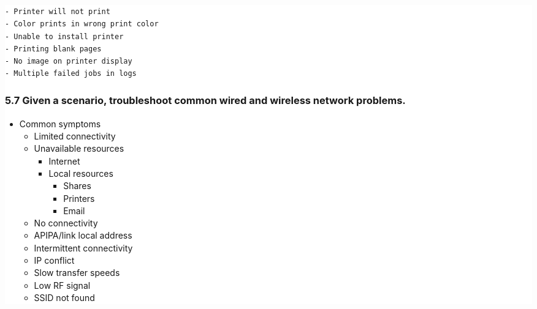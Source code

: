 	- Printer will not print 
	- Color prints in wrong print color
	- Unable to install printer
	- Printing blank pages 
	- No image on printer display 
	- Multiple failed jobs in logs

### 5.7 Given a scenario, troubleshoot common wired and wireless network problems.
- Common symptoms 
	- Limited connectivity 
	- Unavailable resources 
		- Internet 
		- Local resources 
			- Shares 
			- Printers 
			- Email 
	- No connectivity 
	- APIPA/link local address 
	- Intermittent connectivity 
	- IP conflict 
	- Slow transfer speeds 
	- Low RF signal 
	- SSID not found